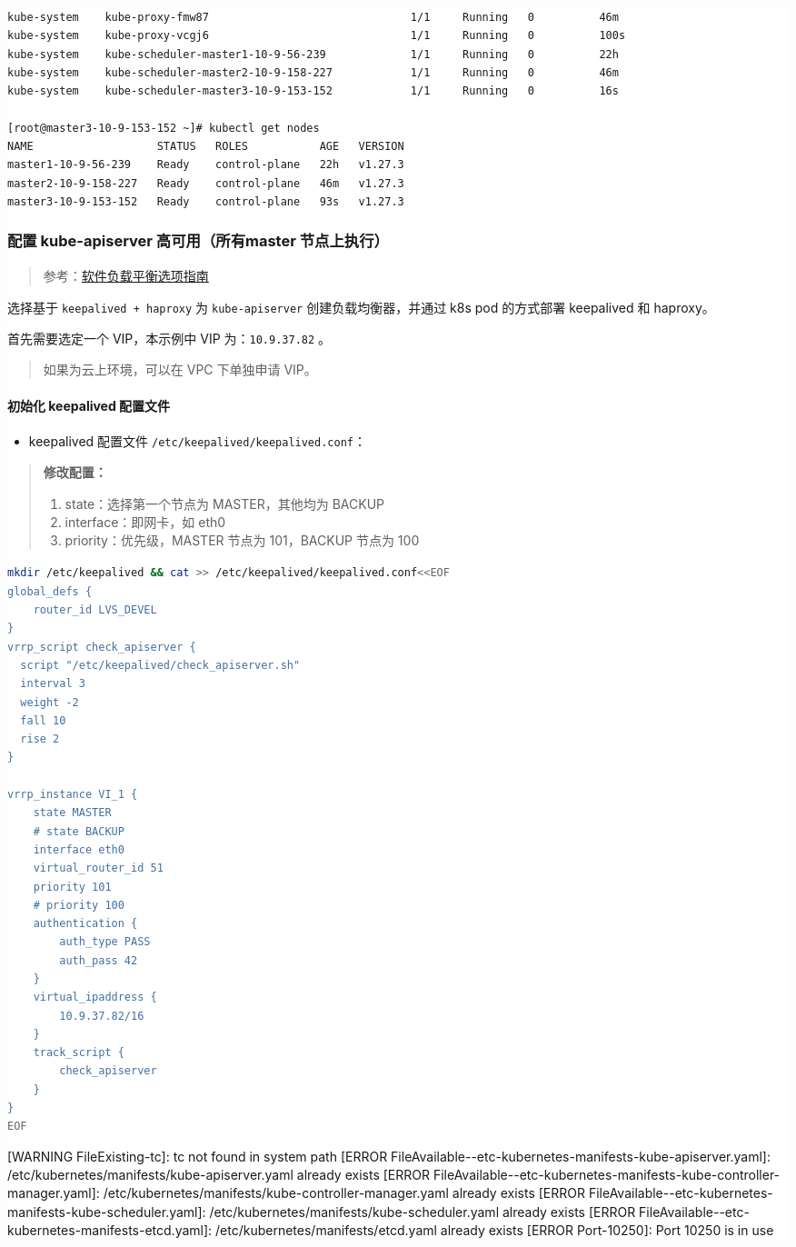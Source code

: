 ```bash
kube-system    kube-proxy-fmw87                               1/1     Running   0          46m
kube-system    kube-proxy-vcgj6                               1/1     Running   0          100s
kube-system    kube-scheduler-master1-10-9-56-239             1/1     Running   0          22h
kube-system    kube-scheduler-master2-10-9-158-227            1/1     Running   0          46m
kube-system    kube-scheduler-master3-10-9-153-152            1/1     Running   0          16s

[root@master3-10-9-153-152 ~]# kubectl get nodes
NAME                   STATUS   ROLES           AGE   VERSION
master1-10-9-56-239    Ready    control-plane   22h   v1.27.3
master2-10-9-158-227   Ready    control-plane   46m   v1.27.3
master3-10-9-153-152   Ready    control-plane   93s   v1.27.3
```

### 配置 kube-apiserver 高可用（所有master 节点上执行）
>
> 参考：[软件负载平衡选项指南](https://git.k8s.io/kubeadm/docs/ha-considerations.md#options-for-software-load-balancing)

选择基于 `keepalived + haproxy` 为 `kube-apiserver` 创建负载均衡器，并通过 k8s pod 的方式部署 keepalived 和 haproxy。

首先需要选定一个 VIP，本示例中 VIP 为：`10.9.37.82` 。

> 如果为云上环境，可以在 VPC 下单独申请 VIP。

#### 初始化 keepalived 配置文件

* keepalived 配置文件 `/etc/keepalived/keepalived.conf`：

> **修改配置：**
>
> 1. state：选择第一个节点为 MASTER，其他均为 BACKUP
> 2. interface：即网卡，如 eth0
> 3. priority：优先级，MASTER 节点为 101，BACKUP 节点为 100

```bash
mkdir /etc/keepalived && cat >> /etc/keepalived/keepalived.conf<<EOF
global_defs {
    router_id LVS_DEVEL
}
vrrp_script check_apiserver {
  script "/etc/keepalived/check_apiserver.sh"
  interval 3
  weight -2
  fall 10
  rise 2
}

vrrp_instance VI_1 {
    state MASTER
    # state BACKUP
    interface eth0
    virtual_router_id 51
    priority 101
    # priority 100
    authentication {
        auth_type PASS
        auth_pass 42
    }
    virtual_ipaddress {
        10.9.37.82/16
    }
    track_script {
        check_apiserver
    }
}
EOF
```

 [WARNING FileExisting-tc]: tc not found in system path
 [ERROR FileAvailable--etc-kubernetes-manifests-kube-apiserver.yaml]: /etc/kubernetes/manifests/kube-apiserver.yaml already exists
 [ERROR FileAvailable--etc-kubernetes-manifests-kube-controller-manager.yaml]: /etc/kubernetes/manifests/kube-controller-manager.yaml already exists
 [ERROR FileAvailable--etc-kubernetes-manifests-kube-scheduler.yaml]: /etc/kubernetes/manifests/kube-scheduler.yaml already exists
 [ERROR FileAvailable--etc-kubernetes-manifests-etcd.yaml]: /etc/kubernetes/manifests/etcd.yaml already exists
 [ERROR Port-10250]: Port 10250 is in use
